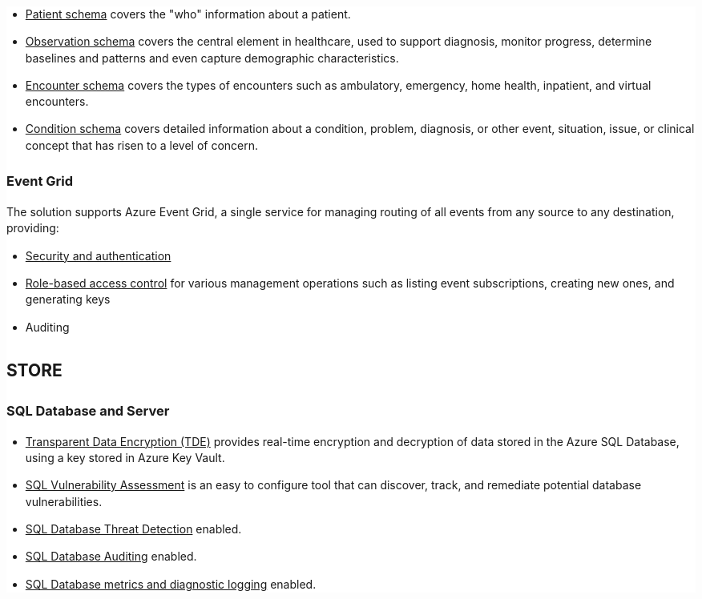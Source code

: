 -   [Patient schema](https://www.hl7.org/fhir/patient.html) covers the "who" information about a patient.

-   [Observation schema](https://www.hl7.org/fhir/observation.html)  covers the central element in healthcare, used to support diagnosis, monitor progress, determine baselines and patterns and even capture demographic characteristics. 

-   [Encounter schema](https://www.hl7.org/fhir/encounter.html) covers the types of encounters such as ambulatory, emergency, home health, inpatient, and virtual encounters.

-   [Condition schema](https://www.hl7.org/fhir/condition.html) covers detailed information about a condition, problem, diagnosis, or other event, situation, issue, or clinical concept that has risen to a level of concern.  



### Event Grid


The solution supports Azure Event Grid, a single service for managing
routing of all events from any source to any destination, providing:

-   [Security and
    authentication](/azure/event-grid/security-authentication)

-   [Role-based access
    control](/azure/event-grid/security-authentication#management-access-control)
    for various management operations such as listing event
    subscriptions, creating new ones, and generating keys

-   Auditing

## STORE 

### SQL Database and Server 


-   [Transparent Data Encryption
    (TDE)](/sql/relational-databases/security/encryption/transparent-data-encryption-azure-sql)
    provides real-time encryption and decryption of data stored in the
    Azure SQL Database, using a key stored in Azure Key Vault.

-   [SQL Vulnerability
    Assessment](https://docs.microsoft.com/azure/sql-database/sql-vulnerability-assessment)
    is an easy to configure tool that can discover, track, and remediate
    potential database vulnerabilities.

-   [SQL Database Threat
    Detection](/azure/sql-database/sql-database-threat-detection)
     enabled.

-   [SQL Database
    Auditing](/azure/sql-database/sql-database-auditing)
     enabled.

-   [SQL Database metrics and diagnostic
    logging](/azure/sql-database/sql-database-metrics-diag-logging)
     enabled.
